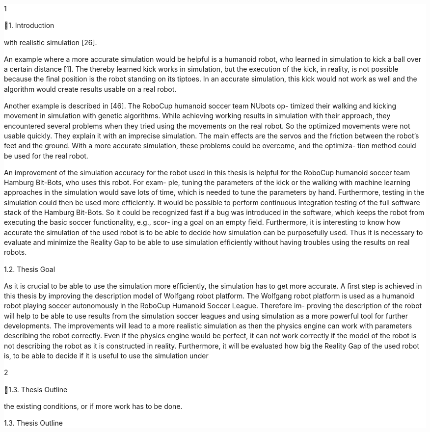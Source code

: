 1

1. Introduction

with realistic simulation [26].

An example where a more accurate simulation would be helpful is a humanoid robot,
who learned in simulation to kick a ball over a certain distance [1]. The thereby learned
kick works in simulation, but the execution of the kick, in reality, is not possible because
the ﬁnal position is the robot standing on its tiptoes. In an accurate simulation, this kick
would not work as well and the algorithm would create results usable on a real robot.

Another example is described in [46]. The RoboCup humanoid soccer team NUbots op-
timized their walking and kicking movement in simulation with genetic algorithms. While
achieving working results in simulation with their approach, they encountered several
problems when they tried using the movements on the real robot. So the optimized
movements were not usable quickly. They explain it with an imprecise simulation. The
main effects are the servos and the friction between the robot’s feet and the ground.
With a more accurate simulation, these problems could be overcome, and the optimiza-
tion method could be used for the real robot.

An improvement of the simulation accuracy for the robot used in this thesis is helpful for
the RoboCup humanoid soccer team Hamburg Bit-Bots, who uses this robot. For exam-
ple, tuning the parameters of the kick or the walking with machine learning approaches
in the simulation would save lots of time, which is needed to tune the parameters by
hand. Furthermore, testing in the simulation could then be used more efﬁciently.
It
would be possible to perform continuous integration testing of the full software stack
of the Hamburg Bit-Bots. So it could be recognized fast if a bug was introduced in the
software, which keeps the robot from executing the basic soccer functionality, e.g., scor-
ing a goal on an empty ﬁeld. Furthermore, it is interesting to know how accurate the
simulation of the used robot is to be able to decide how simulation can be purposefully
used. Thus it is necessary to evaluate and minimize the Reality Gap to be able to use
simulation efﬁciently without having troubles using the results on real robots.

1.2. Thesis Goal

As it is crucial to be able to use the simulation more efﬁciently, the simulation has to get
more accurate. A ﬁrst step is achieved in this thesis by improving the description model
of Wolfgang robot platform. The Wolfgang robot platform is used as a humanoid robot
playing soccer autonomously in the RoboCup Humanoid Soccer League. Therefore im-
proving the description of the robot will help to be able to use results from the simulation
soccer leagues and using simulation as a more powerful tool for further developments.
The improvements will lead to a more realistic simulation as then the physics engine
can work with parameters describing the robot correctly. Even if the physics engine
would be perfect, it can not work correctly if the model of the robot is not describing the
robot as it is constructed in reality. Furthermore, it will be evaluated how big the Reality
Gap of the used robot is, to be able to decide if it is useful to use the simulation under

2

1.3. Thesis Outline

the existing conditions, or if more work has to be done.

1.3. Thesis Outline
